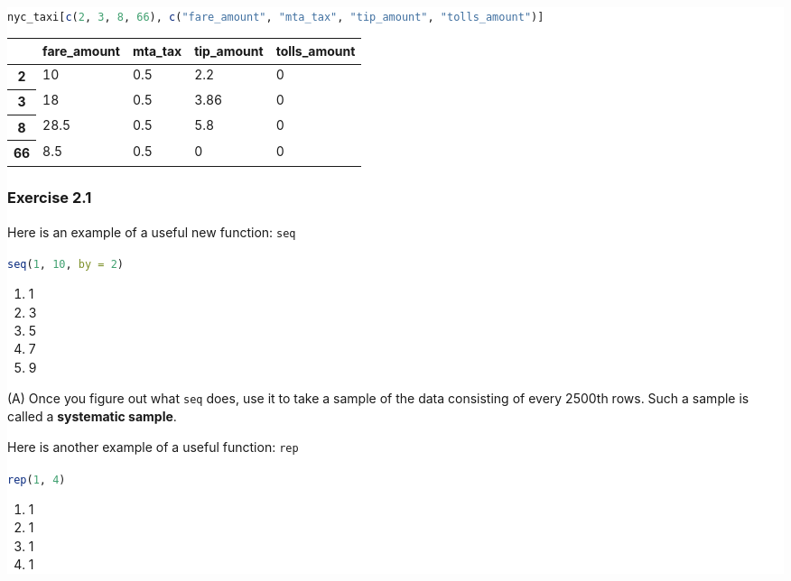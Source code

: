 
```R
nyc_taxi[c(2, 3, 8, 66), c("fare_amount", "mta_tax", "tip_amount", "tolls_amount")]
```




<table>
<thead><tr><th></th><th scope=col>fare_amount</th><th scope=col>mta_tax</th><th scope=col>tip_amount</th><th scope=col>tolls_amount</th></tr></thead>
<tbody>
  <tr><th scope=row>2</th><td>10</td><td>0.5</td><td>2.2</td><td>0</td></tr>
  <tr><th scope=row>3</th><td>18</td><td>0.5</td><td>3.86</td><td>0</td></tr>
  <tr><th scope=row>8</th><td>28.5</td><td>0.5</td><td>5.8</td><td>0</td></tr>
  <tr><th scope=row>66</th><td>8.5</td><td>0.5</td><td>0</td><td>0</td></tr>
</tbody>
</table>




### Exercise 2.1

Here is an example of a useful new function: `seq`


```R
seq(1, 10, by = 2)
```




<ol class=list-inline>
  <li>1</li>
  <li>3</li>
  <li>5</li>
  <li>7</li>
  <li>9</li>
</ol>




(A) Once you figure out what `seq` does, use it to take a sample of the data consisting of every 2500th rows.  Such a sample is called a **systematic sample**.

Here is another example of a useful function: `rep`


```R
rep(1, 4)
```




<ol class=list-inline>
  <li>1</li>
  <li>1</li>
  <li>1</li>
  <li>1</li>
</ol>
